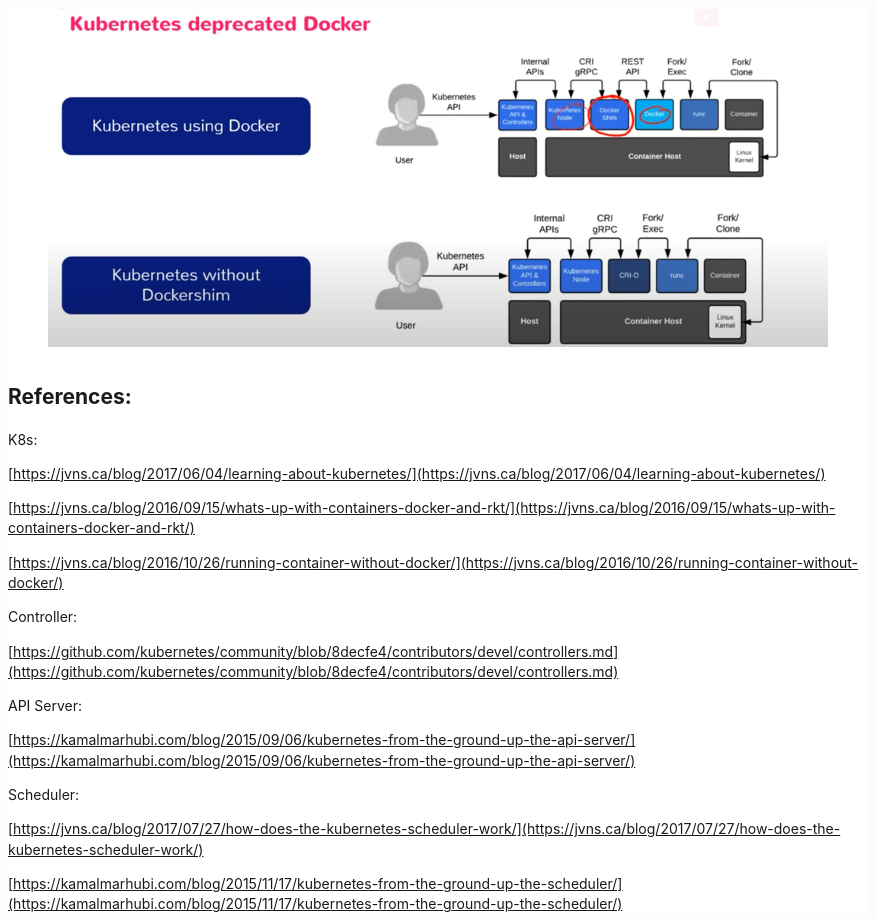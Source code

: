 ### &#x20;                             &#x20;

<figure><img src=".gitbook/assets/image (11).png" alt=""><figcaption></figcaption></figure>





## References:

K8s:

[https://jvns.ca/blog/2017/06/04/learning-about-kubernetes/](https://jvns.ca/blog/2017/06/04/learning-about-kubernetes/)

[https://jvns.ca/blog/2016/09/15/whats-up-with-containers-docker-and-rkt/](https://jvns.ca/blog/2016/09/15/whats-up-with-containers-docker-and-rkt/)

[https://jvns.ca/blog/2016/10/26/running-container-without-docker/](https://jvns.ca/blog/2016/10/26/running-container-without-docker/)

Controller:

[https://github.com/kubernetes/community/blob/8decfe4/contributors/devel/controllers.md](https://github.com/kubernetes/community/blob/8decfe4/contributors/devel/controllers.md)

API Server:

[https://kamalmarhubi.com/blog/2015/09/06/kubernetes-from-the-ground-up-the-api-server/](https://kamalmarhubi.com/blog/2015/09/06/kubernetes-from-the-ground-up-the-api-server/)

Scheduler:

[https://jvns.ca/blog/2017/07/27/how-does-the-kubernetes-scheduler-work/](https://jvns.ca/blog/2017/07/27/how-does-the-kubernetes-scheduler-work/)

[https://kamalmarhubi.com/blog/2015/11/17/kubernetes-from-the-ground-up-the-scheduler/](https://kamalmarhubi.com/blog/2015/11/17/kubernetes-from-the-ground-up-the-scheduler/)
